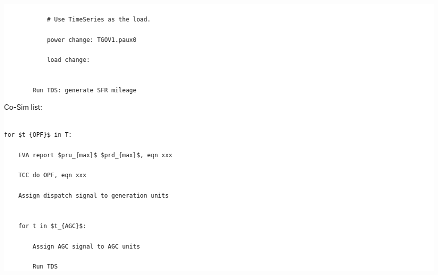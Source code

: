 ```{python}

            # Use TimeSeries as the load. 

            power change: TGOV1.paux0

            load change: 


        Run TDS: generate SFR mileage

```

Co-Sim list:

```{python}

for $t_{OPF}$ in T:

    EVA report $pru_{max}$ $prd_{max}$, eqn xxx

    TCC do OPF, eqn xxx

    Assign dispatch signal to generation units


    for t in $t_{AGC}$:

        Assign AGC signal to AGC units

        Run TDS

```
